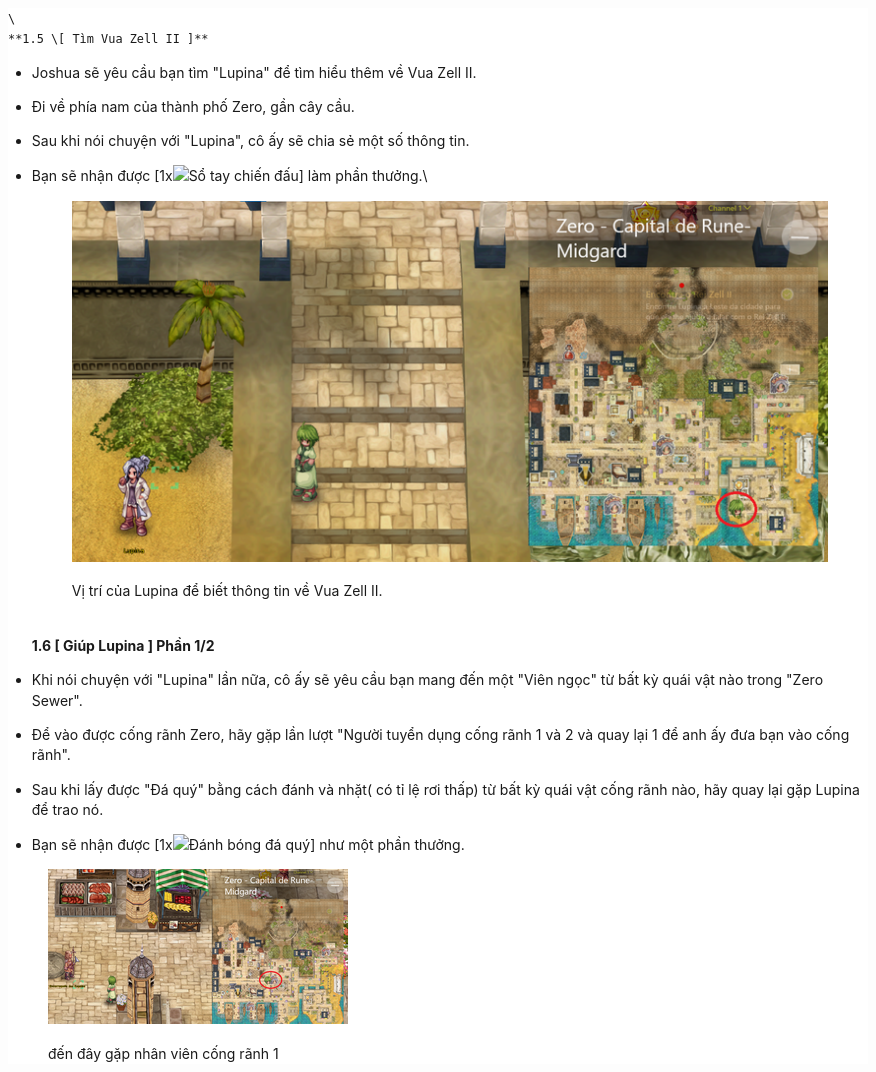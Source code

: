     \
    **1.5 \[ Tìm Vua Zell II ]**
* Joshua sẽ yêu cầu bạn tìm "Lupina" để tìm hiểu thêm về Vua Zell II.
* Đi về phía nam của thành phố Zero, gần cây cầu.
* Sau khi nói chuyện với "Lupina", cô ấy sẽ chia sẻ một số thông tin.
*   Bạn sẽ nhận được \[1x![](https://roakaiksea.gitbook.io/~gitbook/image?url=https%3A%2F%2F719346718-files.gitbook.io%2F%7E%2Ffiles%2Fv0%2Fb%2Fgitbook-x-prod.appspot.com%2Fo%2Fspaces%252F5dw75qmKGvVS4vVNTE1B%252Fuploads%252Fgit-blob-38c8becec8f06bc302fd9800c483948fafa90981%252Fimage%2520%28416%29.png%3Falt%3Dmedia\&width=300\&dpr=4\&quality=100\&sign=d5f6152a\&sv=2)Sổ tay chiến đấu] làm phần thưởng.\


    <figure><img src="../.gitbook/assets/image (415).png" alt=""><figcaption><p>Vị trí của Lupina để biết thông tin về Vua Zell II.</p></figcaption></figure>

    \
    **1.6 \[ Giúp Lupina ] Phần 1/2**
* Khi nói chuyện với "Lupina" lần nữa, cô ấy sẽ yêu cầu bạn mang đến một "Viên ngọc" từ bất kỳ quái vật nào trong "Zero Sewer".
* Để vào được cống rãnh Zero, hãy gặp lần lượt "Người tuyển dụng cống rãnh 1 và 2 và quay lại 1 để anh ấy đưa bạn vào cống rãnh".
* Sau khi lấy được "Đá quý" bằng cách đánh và nhặt( có tỉ lệ rơi thấp) từ bất kỳ quái vật cống rãnh nào, hãy quay lại gặp Lupina để trao nó.
* Bạn sẽ nhận được \[1x![](https://roakaiksea.gitbook.io/~gitbook/image?url=https%3A%2F%2F719346718-files.gitbook.io%2F%7E%2Ffiles%2Fv0%2Fb%2Fgitbook-x-prod.appspot.com%2Fo%2Fspaces%252F5dw75qmKGvVS4vVNTE1B%252Fuploads%252Fgit-blob-88bdf89e5d94092a8b9b691e7717a6e1fa96b2eb%252Fimage%2520%28417%29.png%3Falt%3Dmedia\&width=300\&dpr=4\&quality=100\&sign=637adbd0\&sv=2)Đánh bóng đá quý] như một phần thưởng.

<figure><img src="../.gitbook/assets/image (416).png" alt=""><figcaption><p>đến đây gặp nhân viên cống rãnh 1</p></figcaption></figure>
